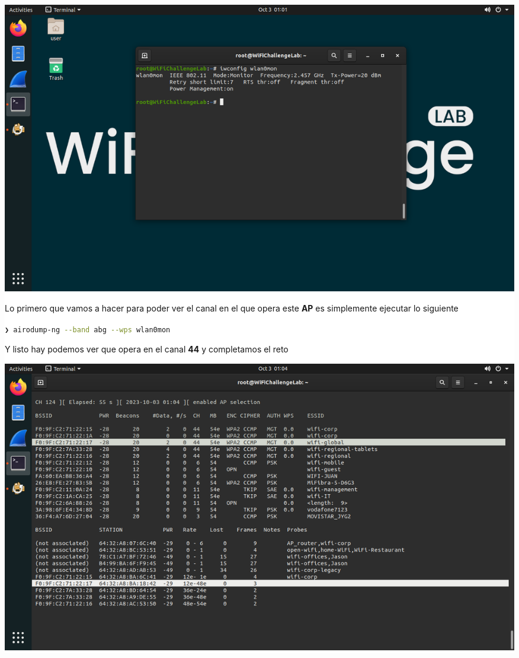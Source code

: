 ![](/assets/images/wifi-challenge-lab2/web3.png)

Lo primero que vamos a hacer para poder ver el canal en el que opera este **AP** es simplemente ejecutar lo siguiente

```bash
❯ airodump-ng --band abg --wps wlan0mon
```

Y listo hay podemos ver que opera en el canal **44** y completamos el reto 

![](/assets/images/wifi-challenge-lab2/web4.png)
